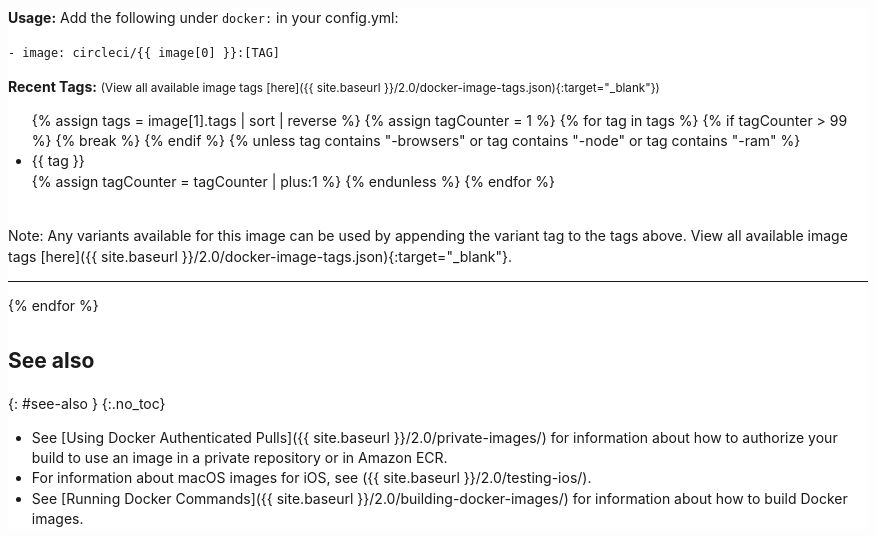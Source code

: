 **Usage:** Add the following under `docker:` in your config.yml:

`- image: circleci/{{ image[0] }}:[TAG]`

**Recent Tags:** <small>(View all available image tags [here]({{ site.baseurl }}/2.0/docker-image-tags.json){:target="_blank"})</small>

<ul class="list-3cols">
{% assign tags = image[1].tags | sort | reverse %}
{% assign tagCounter = 1 %}
{% for tag in tags %}
	{% if tagCounter > 99 %}
		{% break %}
	{% endif %}
	{% unless tag contains "-browsers" or tag contains "-node" or tag contains "-ram" %}
	<li>{{ tag }}</li>
	{% assign tagCounter = tagCounter | plus:1 %}
	{% endunless %}
{% endfor %}
</ul>


<br/>
Note: Any variants available for this image can be used by appending the variant tag to the tags above. View all available image tags [here]({{ site.baseurl }}/2.0/docker-image-tags.json){:target="_blank"}.

---

{% endfor %}

## See also
{: #see-also }
{:.no_toc}

- See [Using Docker Authenticated Pulls]({{ site.baseurl }}/2.0/private-images/) for information about how to authorize your build to use an image in a private repository or in Amazon ECR.
- For information about macOS images for iOS, see ({{ site.baseurl }}/2.0/testing-ios/).
- See [Running Docker Commands]({{ site.baseurl }}/2.0/building-docker-images/) for information about how to build Docker images.
